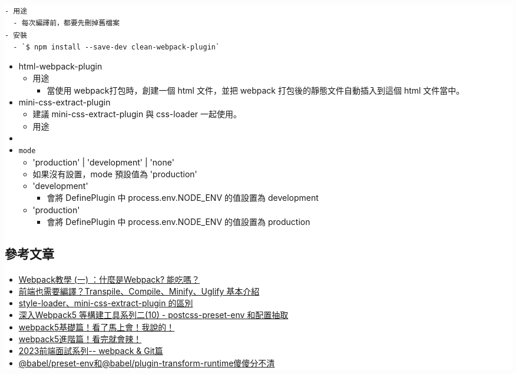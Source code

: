    - 用途
      - 每次編譯前，都要先刪掉舊檔案
    - 安裝
      - `$ npm install --save-dev clean-webpack-plugin`
  - html-webpack-plugin
    - 用途
      - 當使用 webpack打包時，創建一個 html 文件，並把 webpack 打包後的靜態文件自動插入到這個 html 文件當中。
  - mini-css-extract-plugin
    - 建議 mini-css-extract-plugin 與 css-loader 一起使用。
    - 用途
  - 
- `mode`
  - 'production' | 'development' | 'none'
  - 如果沒有設置，mode 預設值為 'production'
  - 'development'
    - 會將 DefinePlugin 中 process.env.NODE_ENV 的值設置為 development
  - 'production'
    - 會將 DefinePlugin 中 process.env.NODE_ENV 的值設置為 production

## 參考文章
- [Webpack教學 (一) ：什麼是Webpack? 能吃嗎？](https://medium.com/i-am-mike/%E4%BB%80%E9%BA%BC%E6%98%AFwebpack-%E4%BD%A0%E9%9C%80%E8%A6%81webpack%E5%97%8E-2d8f9658241d)
- [前端也需要編譯？Transpile、Compile、Minify、Uglify 基本介紹](https://ithelp.ithome.com.tw/articles/10191992)
- [style-loader、mini-css-extract-plugin 的區別](https://blog.csdn.net/weixin_42420703/article/details/103747523)
- [深入Webpack5 等構建工具系列二(10) - postcss-preset-env 和配置抽取](https://juejin.cn/post/7000141573480513550)
- [webpack5基礎篇！看了馬上會！我說的！](https://juejin.cn/post/7199106255036661815)
- [webpack5進階篇！看完就會辣！](https://juejin.cn/post/7226267942148390949)
- [2023前端面試系列-- webpack & Git篇](https://juejin.cn/post/7196630860811075642)
- [@babel/preset-env和@babel/plugin-transform-runtime傻傻分不清](https://www.jianshu.com/p/cde9f1975686)
